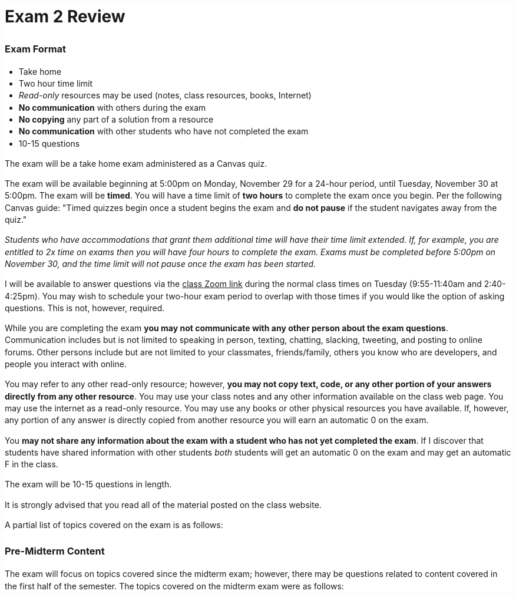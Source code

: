 Exam 2 Review
=============

### Exam Format
- Take home
- Two hour time limit
- *Read-only* resources may be used (notes, class resources, books, Internet)
- **No communication** with others during the exam
- **No copying** any part of a solution from a resource 
- **No communication** with other students who have not completed the exam
- 10-15 questions

The exam will be a take home exam administered as a Canvas quiz.

The exam will be available beginning at 5:00pm on Monday, November 29 for a 24-hour period, until Tuesday, November 30 at 5:00pm. The exam will be **timed**. You will have a time limit of **two hours** to complete the exam once you begin. Per the following Canvas guide: "Timed quizzes begin once a student begins the exam and **do not pause** if the student navigates away from the quiz." 

*Students who have accommodations that grant them additional time will have their time limit extended. If, for example, you are entitled to 2x time on exams then you will have four hours to complete the exam. Exams must be completed before 5:00pm on November 30, and the time limit will not pause once the exam has been started.*

I will be available to answer questions via the [class Zoom link](https://usfca.zoom.us/j/84640666307) during the normal class times on Tuesday (9:55-11:40am and 2:40-4:25pm). You may wish to schedule your two-hour exam period to overlap with those times if you would like the option of asking questions. This is not, however, required.

While you are completing the exam **you may not communicate with any other person about the exam questions**. Communication includes but is not limited to speaking in person, texting, chatting, slacking, tweeting, and posting to online forums. Other persons include but are not limited to your classmates, friends/family, others you know who are developers, and people you interact with online.

You may refer to any other read-only resource; however, **you may not copy text, code, or any other portion of your answers directly from any other resource**. You may use your class notes and any other information available on the class web page. You may use the internet as a read-only resource. You may use any books or other physical resources you have available. If, however, any portion of any answer is directly copied from another resource you will earn an automatic 0 on the exam. 

You **may not share any information about the exam with a student who has not yet completed the exam**. If I discover that students have shared information with other students *both* students will get an automatic 0 on the exam and may get an automatic F in the class. 

The exam will be 10-15 questions in length.

It is strongly advised that you read all of the material posted on the class website.

A partial list of topics covered on the exam is as follows:

### Pre-Midterm Content

The exam will focus on topics covered since the midterm exam; however, there may be questions related to content covered in the first half of the semester. The topics covered on the midterm exam were as follows:

